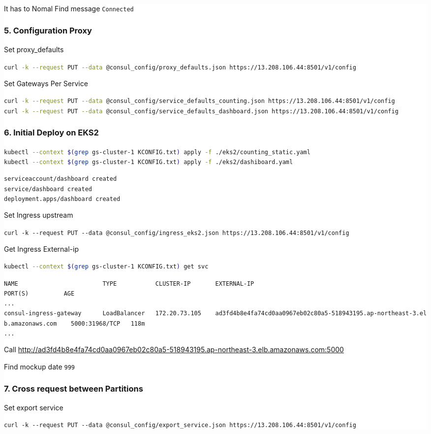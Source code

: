 It has to Nomal
Find message `Connected`

### 5. Configuration Proxy

Set proxy_defaults
```bash
curl -k --request PUT --data @consul_config/proxy_defaults.json https://13.208.106.44:8501/v1/config
```

Set Gateways Per Service
```bash
curl -k --request PUT --data @consul_config/service_defaults_counting.json https://13.208.106.44:8501/v1/config
curl -k --request PUT --data @consul_config/service_defaults_dashboard.json https://13.208.106.44:8501/v1/config
```

### 6. Initial Deploy on EKS2

```bash
kubectl --context $(grep gs-cluster-1 KCONFIG.txt) apply -f ./eks2/counting_static.yaml
kubectl --context $(grep gs-cluster-1 KCONFIG.txt) apply -f ./eks2/dashiboard.yaml
```
```
serviceaccount/dashboard created
service/dashboard created
deployment.apps/dashboard created
```

Set Ingress upstream
```
curl -k --request PUT --data @consul_config/ingress_eks2.json https://13.208.106.44:8501/v1/config
```

Get Ingress External-ip
```bash
kubectl --context $(grep gs-cluster-1 KCONFIG.txt) get svc
```
```
NAME                        TYPE           CLUSTER-IP       EXTERNAL-IP                                                                    PORT(S)          AGE
...
consul-ingress-gateway      LoadBalancer   172.20.73.105    ad3fd4b8e4fa74cd0aa0967eb02c80a5-518943195.ap-northeast-3.elb.amazonaws.com    5000:31968/TCP   118m
...
```

Call <http://ad3fd4b8e4fa74cd0aa0967eb02c80a5-518943195.ap-northeast-3.elb.amazonaws.com:5000>

Find mockup date `999`

### 7. Cross request between Partitions

Set export service
```
curl -k --request PUT --data @consul_config/export_service.json https://13.208.106.44:8501/v1/config
```
